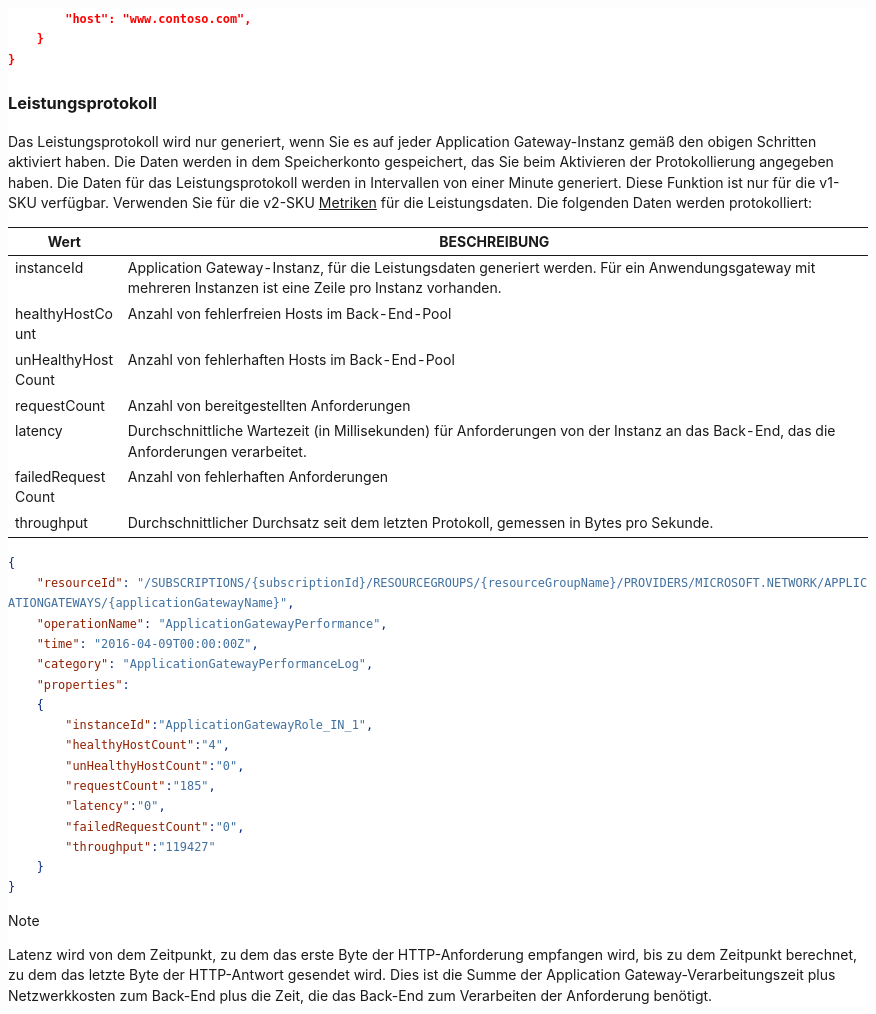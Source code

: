 ```json
        "host": "www.contoso.com",
    }
}
```

### <a name="performance-log"></a>Leistungsprotokoll

Das Leistungsprotokoll wird nur generiert, wenn Sie es auf jeder Application Gateway-Instanz gemäß den obigen Schritten aktiviert haben. Die Daten werden in dem Speicherkonto gespeichert, das Sie beim Aktivieren der Protokollierung angegeben haben. Die Daten für das Leistungsprotokoll werden in Intervallen von einer Minute generiert. Diese Funktion ist nur für die v1-SKU verfügbar. Verwenden Sie für die v2-SKU [Metriken](application-gateway-metrics.md) für die Leistungsdaten. Die folgenden Daten werden protokolliert:


|Wert  |BESCHREIBUNG  |
|---------|---------|
|instanceId     |  Application Gateway-Instanz, für die Leistungsdaten generiert werden. Für ein Anwendungsgateway mit mehreren Instanzen ist eine Zeile pro Instanz vorhanden.        |
|healthyHostCount     | Anzahl von fehlerfreien Hosts im Back-End-Pool        |
|unHealthyHostCount     | Anzahl von fehlerhaften Hosts im Back-End-Pool        |
|requestCount     | Anzahl von bereitgestellten Anforderungen        |
|latency | Durchschnittliche Wartezeit (in Millisekunden) für Anforderungen von der Instanz an das Back-End, das die Anforderungen verarbeitet. |
|failedRequestCount| Anzahl von fehlerhaften Anforderungen|
|throughput| Durchschnittlicher Durchsatz seit dem letzten Protokoll, gemessen in Bytes pro Sekunde.|

```json
{
    "resourceId": "/SUBSCRIPTIONS/{subscriptionId}/RESOURCEGROUPS/{resourceGroupName}/PROVIDERS/MICROSOFT.NETWORK/APPLICATIONGATEWAYS/{applicationGatewayName}",
    "operationName": "ApplicationGatewayPerformance",
    "time": "2016-04-09T00:00:00Z",
    "category": "ApplicationGatewayPerformanceLog",
    "properties":
    {
        "instanceId":"ApplicationGatewayRole_IN_1",
        "healthyHostCount":"4",
        "unHealthyHostCount":"0",
        "requestCount":"185",
        "latency":"0",
        "failedRequestCount":"0",
        "throughput":"119427"
    }
}
```

> [!NOTE]
> Latenz wird von dem Zeitpunkt, zu dem das erste Byte der HTTP-Anforderung empfangen wird, bis zu dem Zeitpunkt berechnet, zu dem das letzte Byte der HTTP-Antwort gesendet wird. Dies ist die Summe der Application Gateway-Verarbeitungszeit plus Netzwerkkosten zum Back-End plus die Zeit, die das Back-End zum Verarbeiten der Anforderung benötigt.


[1]: ./media/application-gateway-diagnostics/figure1.png
[2]: ./media/application-gateway-diagnostics/figure2.png
[3]: ./media/application-gateway-diagnostics/figure3.png
[4]: ./media/application-gateway-diagnostics/figure4.png
[5]: ./media/application-gateway-diagnostics/figure5.png
[6]: ./media/application-gateway-diagnostics/figure6.png
[7]: ./media/application-gateway-diagnostics/figure7.png
[8]: ./media/application-gateway-diagnostics/figure8.png
[9]: ./media/application-gateway-diagnostics/figure9.png
[10]: ./media/application-gateway-diagnostics/figure10.png